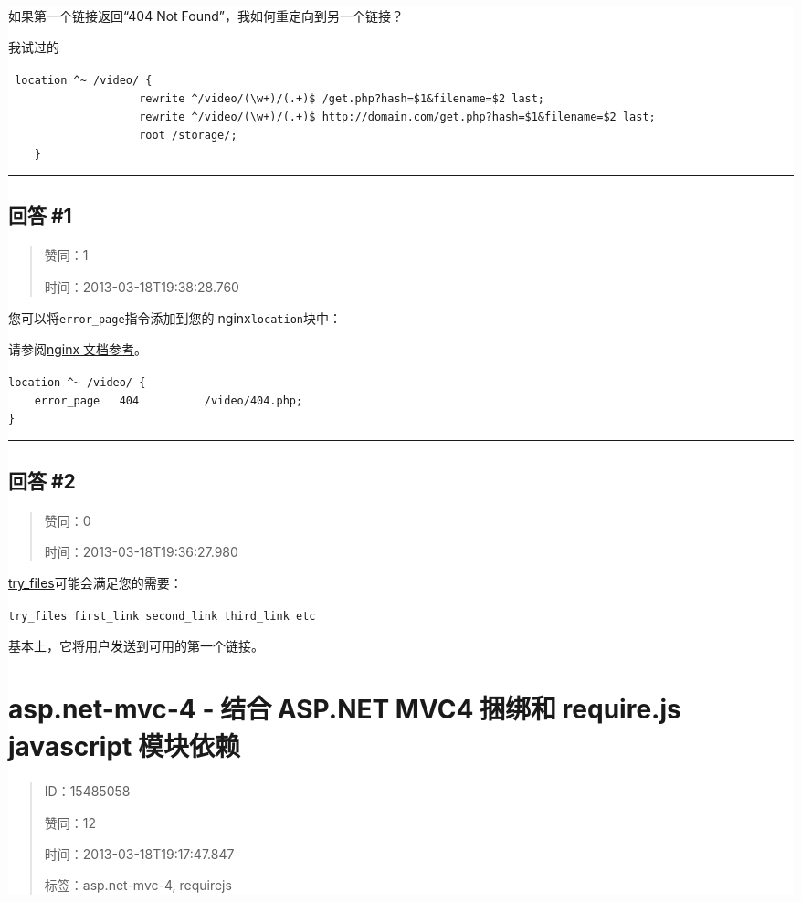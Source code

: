 如果第一个链接返回“404 Not Found”，我如何重定向到另一个链接？

我试过的

```
 location ^~ /video/ {
                    rewrite ^/video/(\w+)/(.+)$ /get.php?hash=$1&filename=$2 last;
                    rewrite ^/video/(\w+)/(.+)$ http://domain.com/get.php?hash=$1&filename=$2 last;
                    root /storage/;
    } 
```

* * *

## 回答 #1

> 赞同：1
> 
> 时间：2013-03-18T19:38:28.760

您可以将`error_page`指令添加到您的 nginx`location`块中：

请参阅[nginx 文档参考](http://wiki.nginx.org/HttpCoreModule#error_page)。

```
location ^~ /video/ {
    error_page   404          /video/404.php;
} 
```

* * *

## 回答 #2

> 赞同：0
> 
> 时间：2013-03-18T19:36:27.980

[try_files](http://wiki.nginx.org/HttpCoreModule#try_files)可能会满足您的需要：

```
try_files first_link second_link third_link etc 
```

基本上，它将用户发送到可用的第一个链接。

# asp.net-mvc-4 - 结合 ASP.NET MVC4 捆绑和 require.js javascript 模块依赖

> ID：15485058
> 
> 赞同：12
> 
> 时间：2013-03-18T19:17:47.847
> 
> 标签：asp.net-mvc-4, requirejs
